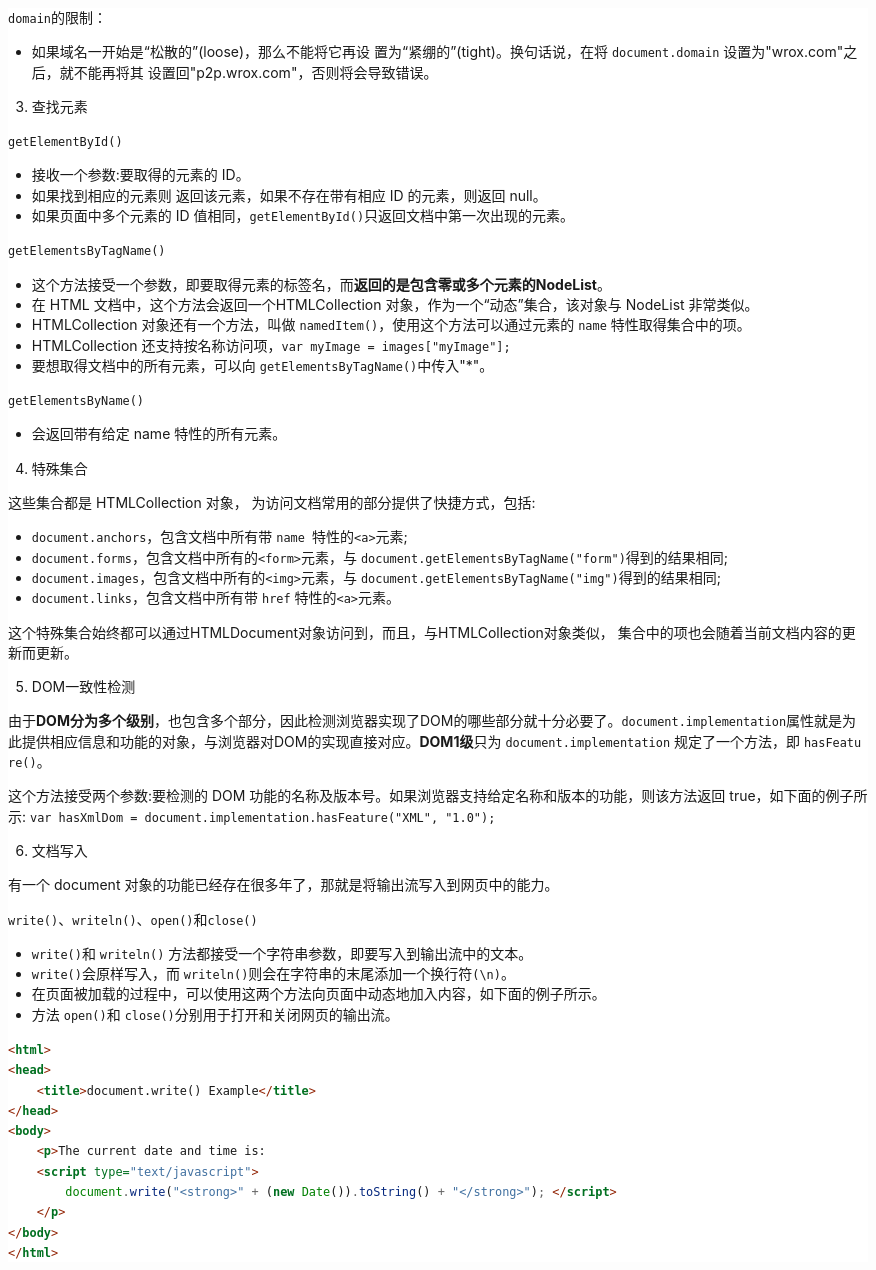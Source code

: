 `domain`的限制：
- 如果域名一开始是“松散的”(loose)，那么不能将它再设 置为“紧绷的”(tight)。换句话说，在将 `document.domain` 设置为"wrox.com"之后，就不能再将其 设置回"p2p.wrox.com"，否则将会导致错误。

3. 查找元素

`getElementById()`
- 接收一个参数:要取得的元素的 ID。
- 如果找到相应的元素则 返回该元素，如果不存在带有相应 ID 的元素，则返回 null。
- 如果页面中多个元素的 ID 值相同，`getElementById()`只返回文档中第一次出现的元素。

`getElementsByTagName()`
- 这个方法接受一个参数，即要取得元素的标签名，而**返回的是包含零或多个元素的NodeList**。
- 在 HTML 文档中，这个方法会返回一个HTMLCollection 对象，作为一个“动态”集合，该对象与 NodeList 非常类似。
- HTMLCollection 对象还有一个方法，叫做 `namedItem()`，使用这个方法可以通过元素的 `name` 特性取得集合中的项。
- HTMLCollection 还支持按名称访问项，`var myImage = images["myImage"];`
- 要想取得文档中的所有元素，可以向 `getElementsByTagName()`中传入"*"。

`getElementsByName()`
- 会返回带有给定 name 特性的所有元素。

4. 特殊集合

这些集合都是 HTMLCollection 对象， 为访问文档常用的部分提供了快捷方式，包括:
- `document.anchors`，包含文档中所有带 `name `特性的`<a>`元素;
- `document.forms`，包含文档中所有的`<form>`元素，与 `document.getElementsByTagName("form")`得到的结果相同;
- `document.images`，包含文档中所有的`<img>`元素，与 `document.getElementsByTagName("img")`得到的结果相同;
- `document.links`，包含文档中所有带 `href` 特性的`<a>`元素。

这个特殊集合始终都可以通过HTMLDocument对象访问到，而且，与HTMLCollection对象类似， 集合中的项也会随着当前文档内容的更新而更新。

5. DOM一致性检测

由于**DOM分为多个级别**，也包含多个部分，因此检测浏览器实现了DOM的哪些部分就十分必要了。`document.implementation`属性就是为此提供相应信息和功能的对象，与浏览器对DOM的实现直接对应。**DOM1级**只为 `document.implementation` 规定了一个方法，即 `hasFeature()`。

这个方法接受两个参数:要检测的 DOM 功能的名称及版本号。如果浏览器支持给定名称和版本的功能，则该方法返回 true，如下面的例子所示:
`var hasXmlDom = document.implementation.hasFeature("XML", "1.0");`

6. 文档写入

有一个 document 对象的功能已经存在很多年了，那就是将输出流写入到网页中的能力。

`write()`、`writeln()`、`open()`和`close()`
- `write()`和 `writeln()` 方法都接受一个字符串参数，即要写入到输出流中的文本。
- `write()`会原样写入，而 `writeln()`则会在字符串的末尾添加一个换行符`(\n)`。
- 在页面被加载的过程中，可以使用这两个方法向页面中动态地加入内容，如下面的例子所示。
- 方法 `open()`和 `close()`分别用于打开和关闭网页的输出流。

```html
<html>
<head>
    <title>document.write() Example</title> 
</head>
<body>
    <p>The current date and time is: 
    <script type="text/javascript">
        document.write("<strong>" + (new Date()).toString() + "</strong>"); </script>
    </p>
</body>
</html>
```
